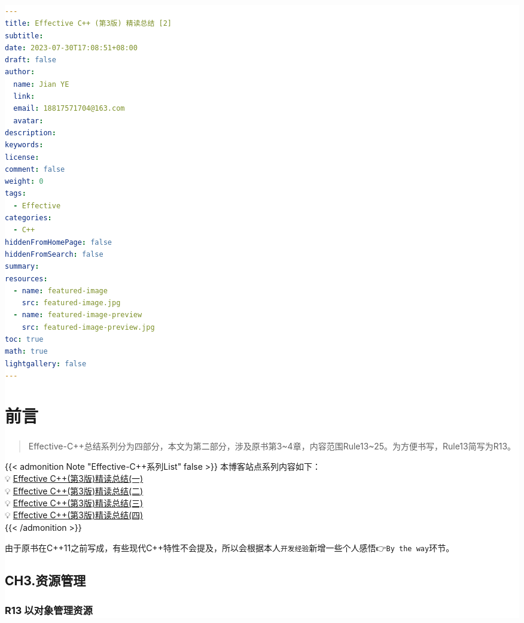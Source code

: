 ```yaml
---
title: Effective C++ (第3版) 精读总结 [2]
subtitle:
date: 2023-07-30T17:08:51+08:00
draft: false
author:
  name: Jian YE
  link:
  email: 18817571704@163.com
  avatar:
description:
keywords:
license:
comment: false
weight: 0
tags:
  - Effective
categories:
  - C++
hiddenFromHomePage: false
hiddenFromSearch: false
summary:
resources:
  - name: featured-image
    src: featured-image.jpg
  - name: featured-image-preview
    src: featured-image-preview.jpg
toc: true
math: true
lightgallery: false
---
```

# 前言

> Effective-C++总结系列分为四部分，本文为第二部分，涉及原书第3~4章，内容范围Rule13~25。为方便书写，Rule13简写为R13。

{{< admonition Note "Effective-C++系列List" false >}}
本博客站点系列内容如下：</br>
💡 [Effective C++(第3版)精读总结(一)](https://jianye0428.github.io/posts/partone/)</br>
💡 [Effective C++(第3版)精读总结(二)](https://jianye0428.github.io/posts/parttwo/)</br>
💡 [Effective C++(第3版)精读总结(三)](https://jianye0428.github.io/posts/partthree/)</br>
💡 [Effective C++(第3版)精读总结(四)](https://jianye0428.github.io/posts/partfour/)</br>
{{< /admonition >}}

由于原书在C++11之前写成，有些现代C++特性不会提及，所以会根据本人`开发经验`新增一些个人感悟👉`By the way`环节。

## CH3.资源管理

### R13 以对象管理资源
